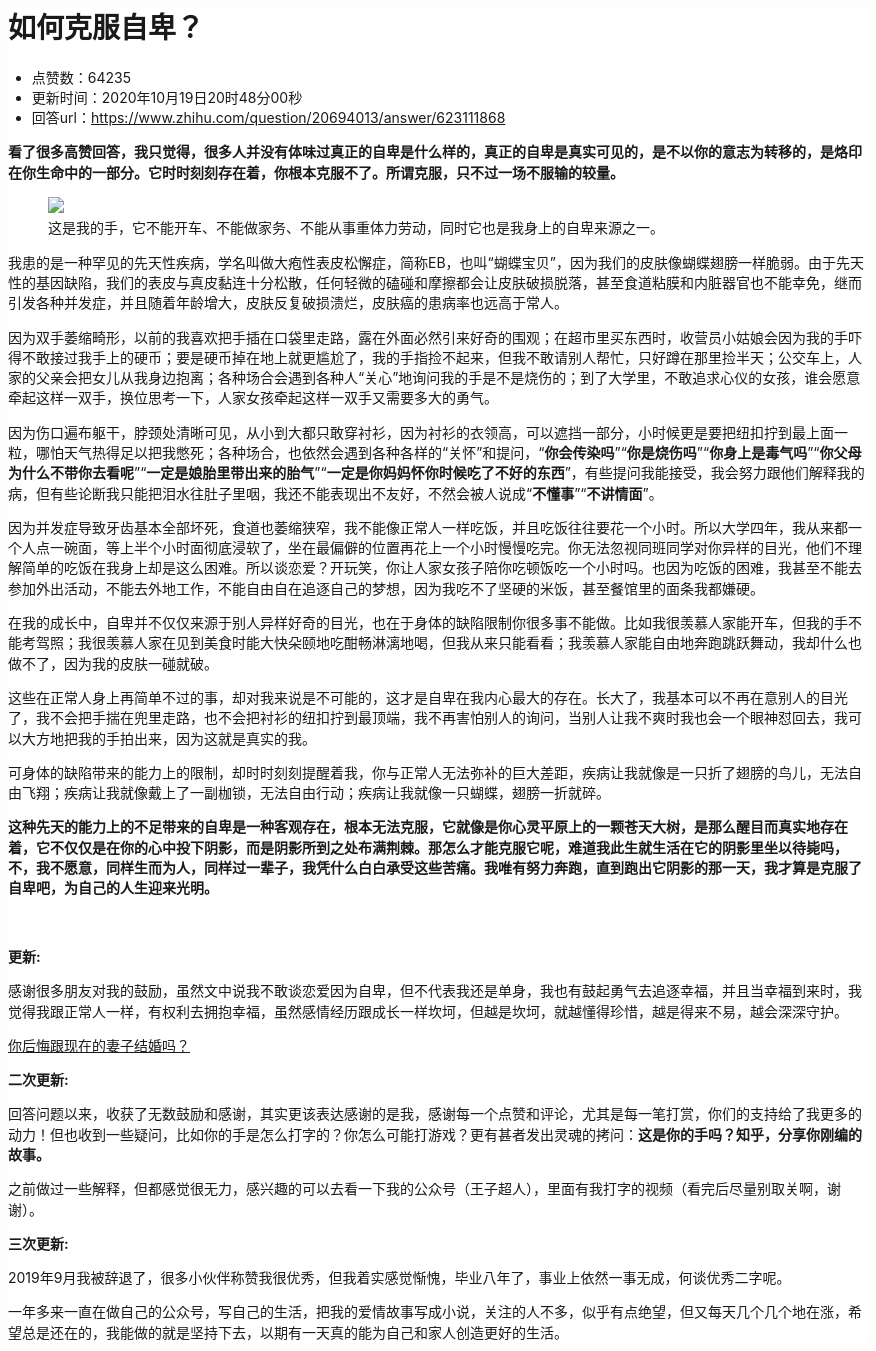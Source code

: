 # 如何克服自卑？
- 点赞数：64235
- 更新时间：2020年10月19日20时48分00秒
- 回答url：https://www.zhihu.com/question/20694013/answer/623111868
<body>
 <p data-pid="yToHFvxd"><b>看了很多高赞回答，我只觉得，很多人并没有体味过真正的自卑是什么样的，真正的自卑是真实可见的，是不以你的意志为转移的，是烙印在你生命中的一部分。它时时刻刻存在着，你根本克服不了。所谓克服，只不过一场不服输的较量。</b></p>
 <figure data-size="normal">
  <img src="https://picx.zhimg.com/50/v2-a9a30d85dc02c1cd35f78d881b84c8ad_720w.jpg?source=1940ef5c" data-rawwidth="4032" data-rawheight="3024" data-size="normal" data-original-token="v2-a9a30d85dc02c1cd35f78d881b84c8ad" data-uncomfortable="" data-default-watermark-src="https://pic1.zhimg.com/50/v2-c4f2d7ad836157fb0e8a7ef29920d18c_720w.jpg?source=1940ef5c" class="origin_image zh-lightbox-thumb" width="4032" data-original="https://pic1.zhimg.com/v2-a9a30d85dc02c1cd35f78d881b84c8ad_r.jpg?source=1940ef5c">
  <figcaption>
   这是我的手，它不能开车、不能做家务、不能从事重体力劳动，同时它也是我身上的自卑来源之一。
  </figcaption>
 </figure>
 <p data-pid="c96yASM8">我患的是一种罕见的先天性疾病，学名叫做大疱性表皮松懈症，简称EB，也叫“蝴蝶宝贝”，因为我们的皮肤像蝴蝶翅膀一样脆弱。由于先天性的基因缺陷，我们的表皮与真皮黏连十分松散，任何轻微的磕碰和摩擦都会让皮肤破损脱落，甚至食道粘膜和内脏器官也不能幸免，继而引发各种并发症，并且随着年龄增大，皮肤反复破损溃烂，皮肤癌的患病率也远高于常人。</p>
 <p data-pid="KLwfKTIJ">因为双手萎缩畸形，以前的我喜欢把手插在口袋里走路，露在外面必然引来好奇的围观；在超市里买东西时，收营员小姑娘会因为我的手吓得不敢接过我手上的硬币；要是硬币掉在地上就更尴尬了，我的手指捡不起来，但我不敢请别人帮忙，只好蹲在那里捡半天；公交车上，人家的父亲会把女儿从我身边抱离；各种场合会遇到各种人“关心”地询问我的手是不是烧伤的；到了大学里，不敢追求心仪的女孩，谁会愿意牵起这样一双手，换位思考一下，人家女孩牵起这样一双手又需要多大的勇气。</p>
 <p data-pid="dcTcwbUg">因为伤口遍布躯干，脖颈处清晰可见，从小到大都只敢穿衬衫，因为衬衫的衣领高，可以遮挡一部分，小时候更是要把纽扣拧到最上面一粒，哪怕天气热得足以把我憋死；各种场合，也依然会遇到各种各样的“关怀”和提问，“<b>你会传染吗</b>”“<b>你是烧伤吗</b>”“<b>你身上是毒气吗</b>”“<b>你父母为什么不带你去看呢</b>”“<b>一定是娘胎里带出来的胎气</b>”“<b>一定是你妈妈怀你时候吃了不好的东西</b>”，有些提问我能接受，我会努力跟他们解释我的病，但有些论断我只能把泪水往肚子里咽，我还不能表现出不友好，不然会被人说成“<b>不懂事</b>”“<b>不讲情面</b>”。</p>
 <p data-pid="YaPB57ha">因为并发症导致牙齿基本全部坏死，食道也萎缩狭窄，我不能像正常人一样吃饭，并且吃饭往往要花一个小时。所以大学四年，我从来都一个人点一碗面，等上半个小时面彻底浸软了，坐在最偏僻的位置再花上一个小时慢慢吃完。你无法忽视同班同学对你异样的目光，他们不理解简单的吃饭在我身上却是这么困难。所以谈恋爱？开玩笑，你让人家女孩子陪你吃顿饭吃一个小时吗。也因为吃饭的困难，我甚至不能去参加外出活动，不能去外地工作，不能自由自在追逐自己的梦想，因为我吃不了坚硬的米饭，甚至餐馆里的面条我都嫌硬。</p>
 <p data-pid="IxlCiSVB">在我的成长中，自卑并不仅仅来源于别人异样好奇的目光，也在于身体的缺陷限制你很多事不能做。比如我很羡慕人家能开车，但我的手不能考驾照；我很羡慕人家在见到美食时能大快朵颐地吃酣畅淋漓地喝，但我从来只能看看；我羡慕人家能自由地奔跑跳跃舞动，我却什么也做不了，因为我的皮肤一碰就破。</p>
 <p data-pid="JaSDsmGW">这些在正常人身上再简单不过的事，却对我来说是不可能的，这才是自卑在我内心最大的存在。长大了，我基本可以不再在意别人的目光了，我不会把手揣在兜里走路，也不会把衬衫的纽扣拧到最顶端，我不再害怕别人的询问，当别人让我不爽时我也会一个眼神怼回去，我可以大方地把我的手拍出来，因为这就是真实的我。</p>
 <p data-pid="dt7USvyr">可身体的缺陷带来的能力上的限制，却时时刻刻提醒着我，你与正常人无法弥补的巨大差距，疾病让我就像是一只折了翅膀的鸟儿，无法自由飞翔；疾病让我就像戴上了一副枷锁，无法自由行动；疾病让我就像一只蝴蝶，翅膀一折就碎。</p>
 <p data-pid="Lw1niPEb"><b>这种先天的能力上的不足带来的自卑是一种客观存在，根本无法克服，它就像是你心灵平原上的一颗苍天大树，是那么醒目而真实地存在着，它不仅仅是在你的心中投下阴影，而是阴影所到之处布满荆棘。那怎么才能克服它呢，难道我此生就生活在它的阴影里坐以待毙吗，不，我不愿意，同样生而为人，同样过一辈子，我凭什么白白承受这些苦痛。我唯有努力奔跑，直到跑出它阴影的那一天，我才算是克服了自卑吧，为自己的人生迎来光明。</b></p>
 <p class="ztext-empty-paragraph"><br></p>
 <p data-pid="LoZm6reZ"><b>更新:</b></p>
 <p data-pid="VDsrsMUR">感谢很多朋友对我的鼓励，虽然文中说我不敢谈恋爱因为自卑，但不代表我还是单身，我也有鼓起勇气去追逐幸福，并且当幸福到来时，我觉得我跟正常人一样，有权利去拥抱幸福，虽然感情经历跟成长一样坎坷，但越是坎坷，就越懂得珍惜，越是得来不易，越会深深守护。</p><a data-draft-node="block" data-draft-type="link-card" href="https://www.zhihu.com/question/275258545/answer/477062347" data-image="https://pic3.zhimg.com/v2-9cba197bf42c21fd55bc4118767cb6aa_bh.jpg" class="internal">你后悔跟现在的妻子结婚吗？</a>
 <p data-pid="xd34oiSt"><b>二次更新:</b></p>
 <p data-pid="9IzjN_8-">回答问题以来，收获了无数鼓励和感谢，其实更该表达感谢的是我，感谢每一个点赞和评论，尤其是每一笔打赏，你们的支持给了我更多的动力！但也收到一些疑问，比如你的手是怎么打字的？你怎么可能打游戏？更有甚者发出灵魂的拷问：<b>这是你的手吗？知乎，分享你刚编的故事。</b></p>
 <p data-pid="P6EHDvQO">之前做过一些解释，但都感觉很无力，感兴趣的可以去看一下我的公众号（王子超人），里面有我打字的视频（看完后尽量别取关啊，谢谢）。</p>
 <p data-pid="ANtf-5oy"><b>三次更新:</b></p>
 <p data-pid="mxk2Iwin">2019年9月我被辞退了，很多小伙伴称赞我很优秀，但我着实感觉惭愧，毕业八年了，事业上依然一事无成，何谈优秀二字呢。</p>
 <p data-pid="PhKLnt02">一年多来一直在做自己的公众号，写自己的生活，把我的爱情故事写成小说，关注的人不多，似乎有点绝望，但又每天几个几个地在涨，希望总是还在的，我能做的就是坚持下去，以期有一天真的能为自己和家人创造更好的生活。</p>
</body>